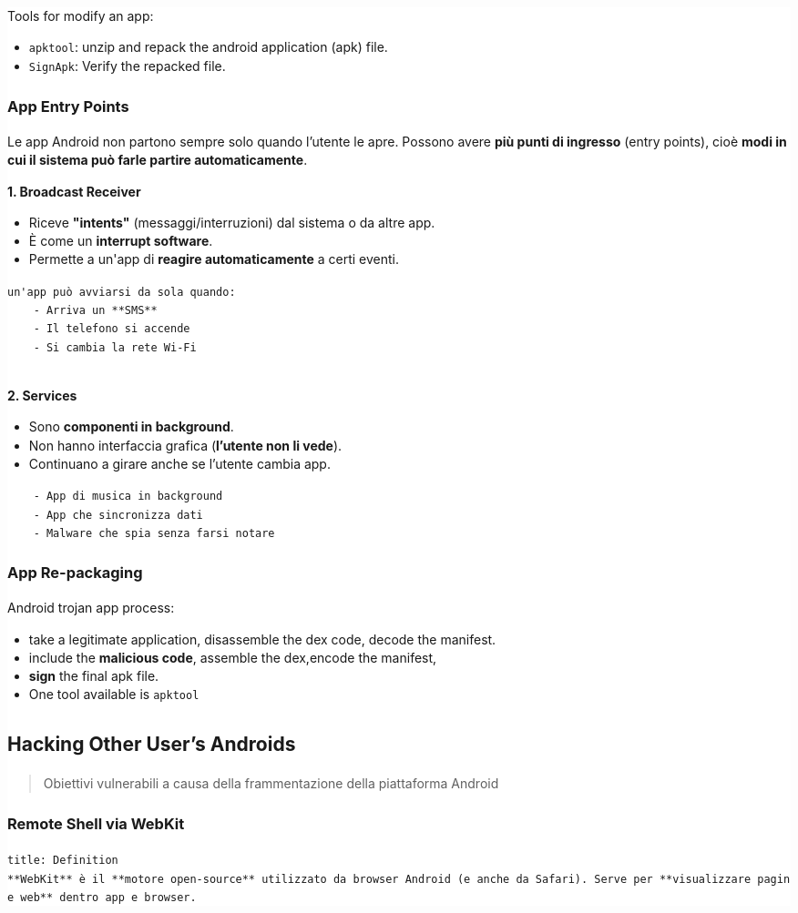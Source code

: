 Tools for modify an app:
- `apktool`: unzip and repack the android application (apk) file.
- `SignApk`: Verify the repacked file.

### App Entry Points
Le app Android non partono sempre solo quando l’utente le apre. Possono avere **più punti di ingresso** (entry points), cioè **modi in cui il sistema può farle partire automaticamente**.

**1. Broadcast Receiver**
- Riceve **"intents"** (messaggi/interruzioni) dal sistema o da altre app.
- È come un **interrupt software**.
- Permette a un'app di **reagire automaticamente** a certi eventi.

```ad-example
un'app può avviarsi da sola quando:
    - Arriva un **SMS**
    - Il telefono si accende
    - Si cambia la rete Wi-Fi


```

**2. Services**
- Sono **componenti in background**.
- Non hanno interfaccia grafica (**l’utente non li vede**).
- Continuano a girare anche se l’utente cambia app.

```ad-example
    - App di musica in background    
    - App che sincronizza dati
    - Malware che spia senza farsi notare

```


### App Re-packaging
Android trojan app process:
- take a legitimate application, disassemble the dex code, decode the manifest.
- include the **malicious code**, assemble the dex,encode the manifest,
- **sign** the final apk file.
- One tool available is `apktool`

## Hacking Other User’s Androids

> Obiettivi vulnerabili a causa della frammentazione della piattaforma Android

### Remote Shell via WebKit
```ad-abstract
title: Definition
**WebKit** è il **motore open-source** utilizzato da browser Android (e anche da Safari). Serve per **visualizzare pagine web** dentro app e browser.

```

